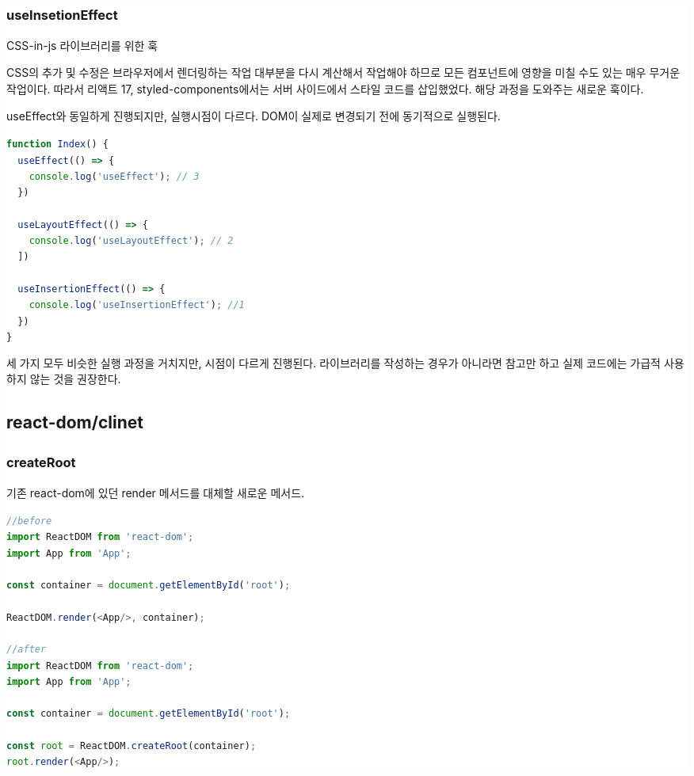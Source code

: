 ### useInsetionEffect

CSS-in-js 라이브러리를 위한 훅

CSS의 추가 및 수정은 브라우저에서 렌더링하는 작업 대부분을 다시 계산해서 작업해야 하므로 모든 컴포넌트에 영향을 미칠 수도 있는 매우 무거운 작업이다.
따라서 리액트 17, styled-components에서는 서버 사이드에서 스타일 코드를 삽입했었다.
해당 과정을 도와주는 새로운 훅이다.

useEffect와 동일하게 진행되지만, 실행시점이 다르다.
DOM이 실제로 변경되기 전에 동기적으로 실행된다.

```javascript
function Index() {
  useEffect(() => {
    console.log('useEffect'); // 3
  })

  useLayoutEffect(() => {
    console.log('useLayoutEffect'); // 2
  ])

  useInsertionEffect(() => {
    console.log('useInsertionEffect'); //1
  })
}
```

세 가지 모두 비슷한 실행 과정을 거치지만, 시점이 다르게 진행된다.
라이브러리를 작성하는 경우가 아니라면 참고만 하고 실제 코드에는 가급적 사용하지 않는 것을 권장한다.

## react-dom/clinet

### createRoot 

기존 react-dom에 있던 render 메서드를 대체할 새로운 메서드.

```javascript
//before
import ReactDOM from 'react-dom';
import App from 'App';

const container = document.getElementById('root');

ReactDOM.render(<App/>, container);

//after
import ReactDOM from 'react-dom';
import App from 'App';

const container = document.getElementById('root');

const root = ReactDOM.createRoot(container);
root.render(<App/>);
```
